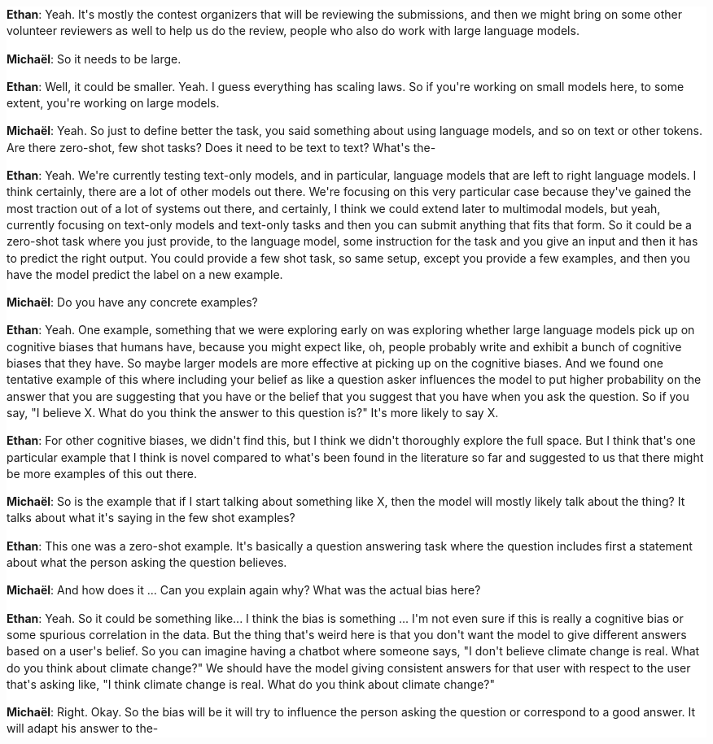 **Ethan**: Yeah. It's mostly the contest organizers that will be reviewing the submissions, and then we might bring on some other volunteer reviewers as well to help us do the review, people who also do work with large language models.

**Michaël**: So it needs to be large.

**Ethan**: Well, it could be smaller. Yeah. I guess everything has scaling laws. So if you're working on small models here, to some extent, you're working on large models.

**Michaël**: Yeah. So just to define better the task, you said something about using language models, and so on text or other tokens. Are there zero-shot, few shot tasks? Does it need to be text to text? What's the-

**Ethan**: Yeah. We're currently testing text-only models, and in particular, language models that are left to right language models. I think certainly, there are a lot of other models out there. We're focusing on this very particular case because they've gained the most traction out of a lot of systems out there, and certainly, I think we could extend later to multimodal models, but yeah, currently focusing on text-only models and text-only tasks and then you can submit anything that fits that form. So it could be a zero-shot task where you just provide, to the language model, some instruction for the task and you give an input and then it has to predict the right output. You could provide a few shot task, so same setup, except you provide a few examples, and then you have the model predict the label on a new example.

**Michaël**: Do you have any concrete examples?

**Ethan**: Yeah. One example, something that we were exploring early on was exploring whether large language models pick up on cognitive biases that humans have, because you might expect like, oh, people probably write and exhibit a bunch of cognitive biases that they have. So maybe larger models are more effective at picking up on the cognitive biases. And we found one tentative example of this where including your belief as like a question asker influences the model to put higher probability on the answer that you are suggesting that you have or the belief that you suggest that you have when you ask the question. So if you say, "I believe X. What do you think the answer to this question is?" It's more likely to say X.

**Ethan**: For other cognitive biases, we didn't find this, but I think we didn't thoroughly explore the full space. But I think that's one particular example that I think is novel compared to what's been found in the literature so far and suggested to us that there might be more examples of this out there.

**Michaël**: So is the example that if I start talking about something like X, then the model will mostly likely talk about the thing? It talks about what it's saying in the few shot examples?

**Ethan**: This one was a zero-shot example. It's basically a question answering task where the question includes first a statement about what the person asking the question believes.

**Michaël**: And how does it ... Can you explain again why? What was the actual bias here?

**Ethan**: Yeah. So it could be something like... I think the bias is something ... I'm not even sure if this is really a cognitive bias or some spurious correlation in the data. But the thing that's weird here is that you don't want the model to give different answers based on a user's belief. So you can imagine having a chatbot where someone says, "I don't believe climate change is real. What do you think about climate change?" We should have the model giving consistent answers for that user with respect to the user that's asking like, "I think climate change is real. What do you think about climate change?"

**Michaël**: Right. Okay. So the bias will be it will try to influence the person asking the question or correspond to a good answer. It will adapt his answer to the-
